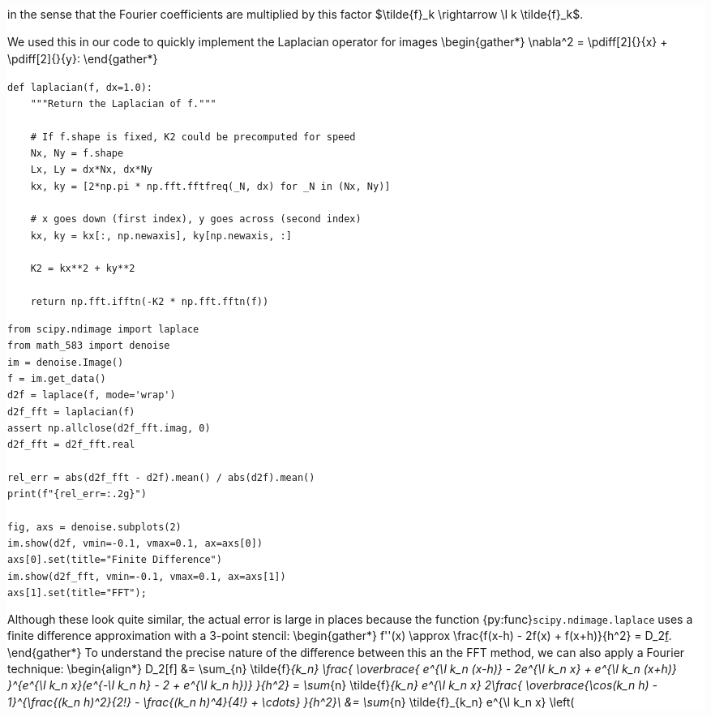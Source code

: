 in the sense that the Fourier coefficients are multiplied by this factor $\tilde{f}_k \rightarrow \I
k \tilde{f}_k$.

We used this in our code to quickly implement the Laplacian operator for images
\begin{gather*}
  \nabla^2 = \pdiff[2]{}{x} + \pdiff[2]{}{y}:
\end{gather*}

```{code-cell}
def laplacian(f, dx=1.0):
    """Return the Laplacian of f."""
    
    # If f.shape is fixed, K2 could be precomputed for speed
    Nx, Ny = f.shape
    Lx, Ly = dx*Nx, dx*Ny
    kx, ky = [2*np.pi * np.fft.fftfreq(_N, dx) for _N in (Nx, Ny)]
    
    # x goes down (first index), y goes across (second index)
    kx, ky = kx[:, np.newaxis], ky[np.newaxis, :]
    
    K2 = kx**2 + ky**2
    
    return np.fft.ifftn(-K2 * np.fft.fftn(f))
```

```{code-cell}
from scipy.ndimage import laplace
from math_583 import denoise
im = denoise.Image()
f = im.get_data()
d2f = laplace(f, mode='wrap')
d2f_fft = laplacian(f)
assert np.allclose(d2f_fft.imag, 0)
d2f_fft = d2f_fft.real

rel_err = abs(d2f_fft - d2f).mean() / abs(d2f).mean()
print(f"{rel_err=:.2g}")

fig, axs = denoise.subplots(2)
im.show(d2f, vmin=-0.1, vmax=0.1, ax=axs[0])
axs[0].set(title="Finite Difference")
im.show(d2f_fft, vmin=-0.1, vmax=0.1, ax=axs[1])
axs[1].set(title="FFT");
```

Although these look quite similar, the actual error is large in places because the
function {py:func}`scipy.ndimage.laplace` uses a finite difference approximation with a
3-point stencil:
\begin{gather*}
  f''(x) \approx \frac{f(x-h) - 2f(x) + f(x+h)}{h^2} = D_2[f](x).
\end{gather*}
To understand the precise nature of the difference between this an the FFT method, we
can also apply a Fourier technique:
\begin{align*}
  D_2[f] &= \sum_{n} \tilde{f}_{k_n} \frac{
    \overbrace{
      e^{\I k_n (x-h)} - 2e^{\I k_n x}  + e^{\I k_n (x+h)}
    }^{e^{\I k_n x}(e^{-\I k_n h} - 2  + e^{\I k_n h})}
  }{h^2}
  = \sum_{n} \tilde{f}_{k_n} e^{\I k_n x}
  2\frac{
    \overbrace{\cos(k_n h) - 1}^{\frac{(k_n h)^2}{2!} - \frac{(k_n h)^4}{4!} + \cdots}
  }{h^2}\\
  &= \sum_{n} \tilde{f}_{k_n} e^{\I k_n x}
  \left(

[DCT]: <https://en.wikipedia.org/wiki/Discrete_cosine_transform>
[DST]: <https://en.wikipedia.org/wiki/Discrete_sine_transform>
[periodic]: <https://en.wikipedia.org/wiki/Periodic_boundary_conditions>
[Dirichlet]: <https://en.wikipedia.org/wiki/Dirichlet_boundary_condition>
[Neumann]: <https://en.wikipedia.org/wiki/Neumann_boundary_condition>
[product rule]: https://en.wikipedia.org/wiki/Product_rule
[Toeplitz]: <https://en.wikipedia.org/wiki/Toeplitz_matrix>
[convolution]: <https://en.wikipedia.org/wiki/Convolution>
[Dirac comb]: <https://en.wikipedia.org/wiki/Dirac_comb>
[Dirac delta function]: <https://en.wikipedia.org/wiki/Dirac_delta_function>
[Kronecker delta]: <https://en.wikipedia.org/wiki/Kronecker_delta>
[FFT]: <https://en.wikipedia.org/wiki/Fast_Fourier_transform>
[FFTw]: <https://fftw.org>
[DFT]: <https://en.wikipedia.org/wiki/Discrete_Fourier_transform>
[machine precision]: <https://en.wikipedia.org/wiki/Machine_epsilon>
[Renormalization Group]: <https://physics-552-quantum-iii.readthedocs.io/en/latest/RenormalizationGroup.html>
[analytic function]: <https://en.wikipedia.org/wiki/Analytic_function>
[ringing artifacts]: <https://en.wikipedia.org/wiki/Ringing_artifacts>
[broadcasting]: <https://numpy.org/doc/stable/user/basics.broadcasting.html>